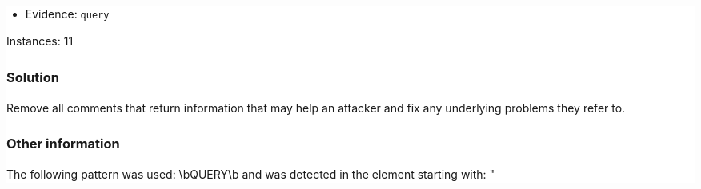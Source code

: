   * Evidence: `query`
  
  
  
  
Instances: 11
  
### Solution
<p>Remove all comments that return information that may help an attacker and fix any underlying problems they refer to.</p>
  
### Other information
<p>The following pattern was used: \bQUERY\b and was detected in the element starting with: "<script id="__NEXT_DATA__" type="application/json">{"props":{"pageProps":{}},"page":"/mentions-legales","query":{},"buildId":"9-", see evidence field for the suspicious comment/snippet.</p>
  
### Reference
* 

  
#### CWE Id : 200
  
#### WASC Id : 13
  
#### Source ID : 3

  
  
  
  
### Modern Web Application
##### Informational (Medium)
  
  
  
  
#### Description
<p>The application appears to be a modern web application. If you need to explore it automatically then the Ajax Spider may well be more effective than the standard one.</p>
  
  
  
* URL: [https://ozensemble.fabrique.social.gouv.fr/_next/static/chunks/framework.13a7fab19158889806d9.js](https://ozensemble.fabrique.social.gouv.fr/_next/static/chunks/framework.13a7fab19158889806d9.js)
  
  
  * Method: `GET`
  
  
  * Evidence: `<script>`
  
  
  
  
* URL: [https://ozensemble.fabrique.social.gouv.fr/_next/static/chunks/polyfills-feb8a7604fa7fce626b2.js](https://ozensemble.fabrique.social.gouv.fr/_next/static/chunks/polyfills-feb8a7604fa7fce626b2.js)
  
  
  * Method: `GET`
  